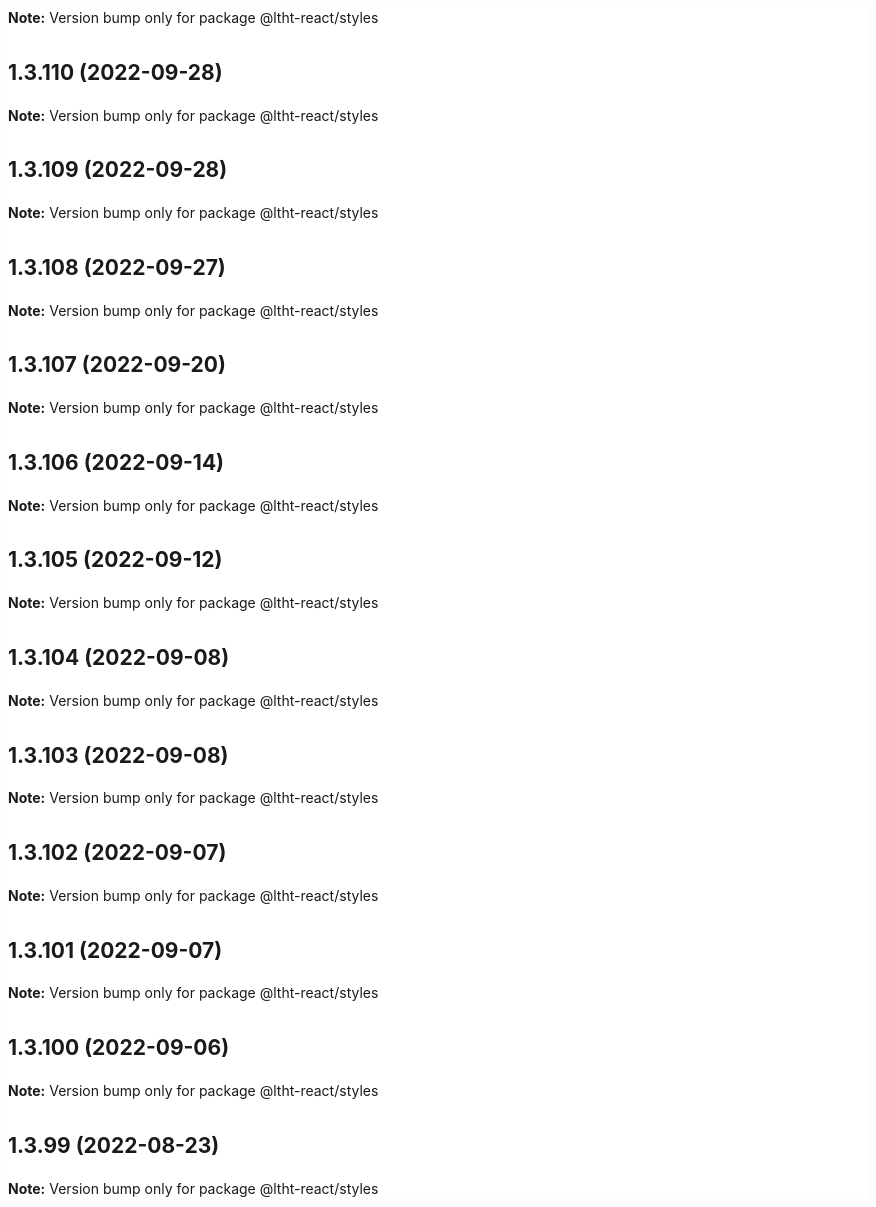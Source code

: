**Note:** Version bump only for package @ltht-react/styles

## 1.3.110 (2022-09-28)

**Note:** Version bump only for package @ltht-react/styles

## 1.3.109 (2022-09-28)

**Note:** Version bump only for package @ltht-react/styles

## 1.3.108 (2022-09-27)

**Note:** Version bump only for package @ltht-react/styles

## 1.3.107 (2022-09-20)

**Note:** Version bump only for package @ltht-react/styles

## 1.3.106 (2022-09-14)

**Note:** Version bump only for package @ltht-react/styles

## 1.3.105 (2022-09-12)

**Note:** Version bump only for package @ltht-react/styles

## 1.3.104 (2022-09-08)

**Note:** Version bump only for package @ltht-react/styles

## 1.3.103 (2022-09-08)

**Note:** Version bump only for package @ltht-react/styles

## 1.3.102 (2022-09-07)

**Note:** Version bump only for package @ltht-react/styles

## 1.3.101 (2022-09-07)

**Note:** Version bump only for package @ltht-react/styles

## 1.3.100 (2022-09-06)

**Note:** Version bump only for package @ltht-react/styles

## 1.3.99 (2022-08-23)

**Note:** Version bump only for package @ltht-react/styles
